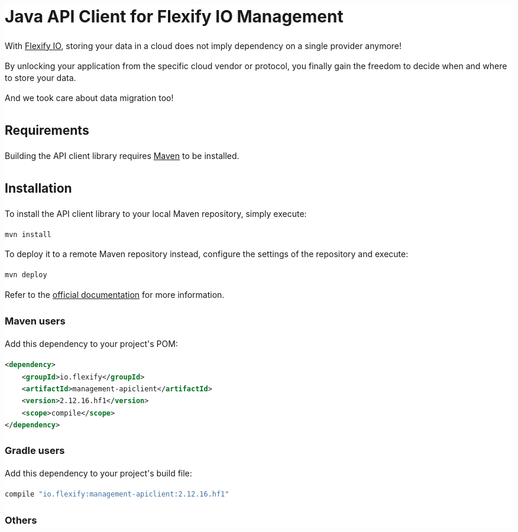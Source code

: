 # Java API Client for Flexify IO Management

With [Flexify IO](https://flexify.io/), storing your data in a cloud does not imply dependency on a single provider anymore!

By unlocking your application from the specific cloud vendor or protocol, you finally gain the freedom to decide when and where to store your data.

And we took care about data migration too!

## Requirements

Building the API client library requires [Maven](https://maven.apache.org/) to be installed.

## Installation

To install the API client library to your local Maven repository, simply execute:

```shell
mvn install
```

To deploy it to a remote Maven repository instead, configure the settings of the repository and execute:

```shell
mvn deploy
```

Refer to the [official documentation](https://maven.apache.org/plugins/maven-deploy-plugin/usage.html) for more information.

### Maven users

Add this dependency to your project's POM:

```xml
<dependency>
    <groupId>io.flexify</groupId>
    <artifactId>management-apiclient</artifactId>
    <version>2.12.16.hf1</version>
    <scope>compile</scope>
</dependency>
```

### Gradle users

Add this dependency to your project's build file:

```groovy
compile "io.flexify:management-apiclient:2.12.16.hf1"
```

### Others
